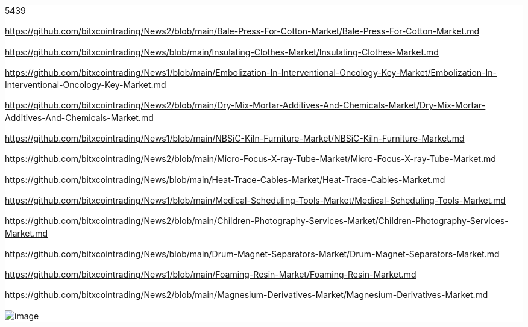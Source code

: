 5439</p><p><a href="https://github.com/bitxcointrading/News2/blob/main/Bale-Press-For-Cotton-Market/Bale-Press-For-Cotton-Market.md">https://github.com/bitxcointrading/News2/blob/main/Bale-Press-For-Cotton-Market/Bale-Press-For-Cotton-Market.md</a></p><p><a href="https://github.com/bitxcointrading/News/blob/main/Insulating-Clothes-Market/Insulating-Clothes-Market.md">https://github.com/bitxcointrading/News/blob/main/Insulating-Clothes-Market/Insulating-Clothes-Market.md</a></p><p><a href="https://github.com/bitxcointrading/News1/blob/main/Embolization-In-Interventional-Oncology-Key-Market/Embolization-In-Interventional-Oncology-Key-Market.md">https://github.com/bitxcointrading/News1/blob/main/Embolization-In-Interventional-Oncology-Key-Market/Embolization-In-Interventional-Oncology-Key-Market.md</a></p><p><a href="https://github.com/bitxcointrading/News2/blob/main/Dry-Mix-Mortar-Additives-And-Chemicals-Market/Dry-Mix-Mortar-Additives-And-Chemicals-Market.md">https://github.com/bitxcointrading/News2/blob/main/Dry-Mix-Mortar-Additives-And-Chemicals-Market/Dry-Mix-Mortar-Additives-And-Chemicals-Market.md</a></p><p><a href="https://github.com/bitxcointrading/News1/blob/main/NBSiC-Kiln-Furniture-Market/NBSiC-Kiln-Furniture-Market.md">https://github.com/bitxcointrading/News1/blob/main/NBSiC-Kiln-Furniture-Market/NBSiC-Kiln-Furniture-Market.md</a></p><p><a href="https://github.com/bitxcointrading/News2/blob/main/Micro-Focus-X-ray-Tube-Market/Micro-Focus-X-ray-Tube-Market.md">https://github.com/bitxcointrading/News2/blob/main/Micro-Focus-X-ray-Tube-Market/Micro-Focus-X-ray-Tube-Market.md</a></p><p><a href="https://github.com/bitxcointrading/News/blob/main/Heat-Trace-Cables-Market/Heat-Trace-Cables-Market.md">https://github.com/bitxcointrading/News/blob/main/Heat-Trace-Cables-Market/Heat-Trace-Cables-Market.md</a></p><p><a href="https://github.com/bitxcointrading/News1/blob/main/Medical-Scheduling-Tools-Market/Medical-Scheduling-Tools-Market.md">https://github.com/bitxcointrading/News1/blob/main/Medical-Scheduling-Tools-Market/Medical-Scheduling-Tools-Market.md</a></p><p><a href="https://github.com/bitxcointrading/News2/blob/main/Children-Photography-Services-Market/Children-Photography-Services-Market.md">https://github.com/bitxcointrading/News2/blob/main/Children-Photography-Services-Market/Children-Photography-Services-Market.md</a></p><p><a href="https://github.com/bitxcointrading/News/blob/main/Drum-Magnet-Separators-Market/Drum-Magnet-Separators-Market.md">https://github.com/bitxcointrading/News/blob/main/Drum-Magnet-Separators-Market/Drum-Magnet-Separators-Market.md</a></p><p><a href="https://github.com/bitxcointrading/News1/blob/main/Foaming-Resin-Market/Foaming-Resin-Market.md">https://github.com/bitxcointrading/News1/blob/main/Foaming-Resin-Market/Foaming-Resin-Market.md</a></p><p><a href="https://github.com/bitxcointrading/News2/blob/main/Magnesium-Derivatives-Market/Magnesium-Derivatives-Market.md">https://github.com/bitxcointrading/News2/blob/main/Magnesium-Derivatives-Market/Magnesium-Derivatives-Market.md</a></p>
![image](https://github.com/user-attachments/assets/7988f20c-8603-49f5-b998-20f6aa7c41a3)

